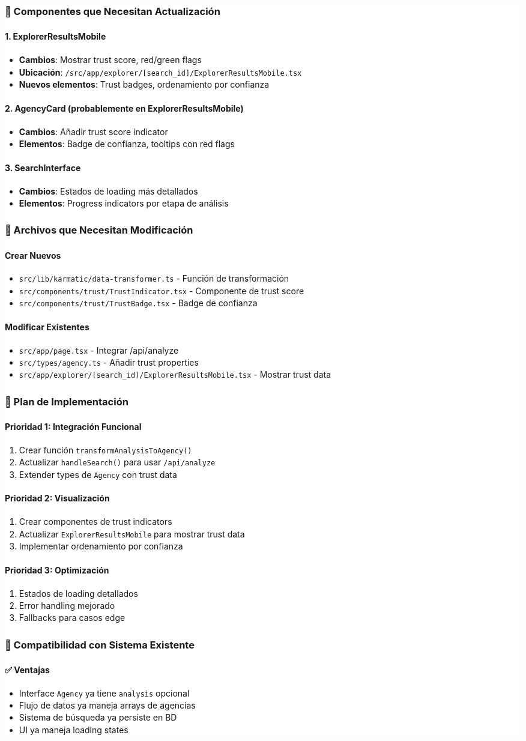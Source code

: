 ### 🎯 Componentes que Necesitan Actualización

#### 1. **ExplorerResultsMobile**
- **Cambios**: Mostrar trust score, red/green flags
- **Ubicación**: `/src/app/explorer/[search_id]/ExplorerResultsMobile.tsx`
- **Nuevos elementos**: Trust badges, ordenamiento por confianza

#### 2. **AgencyCard** (probablemente en ExplorerResultsMobile)
- **Cambios**: Añadir trust score indicator
- **Elementos**: Badge de confianza, tooltips con red flags

#### 3. **SearchInterface**
- **Cambios**: Estados de loading más detallados
- **Elementos**: Progress indicators por etapa de análisis

### 🔧 Archivos que Necesitan Modificación

#### Crear Nuevos
- `src/lib/karmatic/data-transformer.ts` - Función de transformación
- `src/components/trust/TrustIndicator.tsx` - Componente de trust score
- `src/components/trust/TrustBadge.tsx` - Badge de confianza

#### Modificar Existentes
- `src/app/page.tsx` - Integrar /api/analyze
- `src/types/agency.ts` - Añadir trust properties
- `src/app/explorer/[search_id]/ExplorerResultsMobile.tsx` - Mostrar trust data

### 🚀 Plan de Implementación

#### Prioridad 1: Integración Funcional
1. Crear función `transformAnalysisToAgency()`
2. Actualizar `handleSearch()` para usar `/api/analyze`
3. Extender types de `Agency` con trust data

#### Prioridad 2: Visualización
1. Crear componentes de trust indicators
2. Actualizar `ExplorerResultsMobile` para mostrar trust data
3. Implementar ordenamiento por confianza

#### Prioridad 3: Optimización
1. Estados de loading detallados
2. Error handling mejorado
3. Fallbacks para casos edge

### 🎯 Compatibilidad con Sistema Existente

#### ✅ Ventajas
- Interface `Agency` ya tiene `analysis` opcional
- Flujo de datos ya maneja arrays de agencias
- Sistema de búsqueda ya persiste en BD
- UI ya maneja loading states
